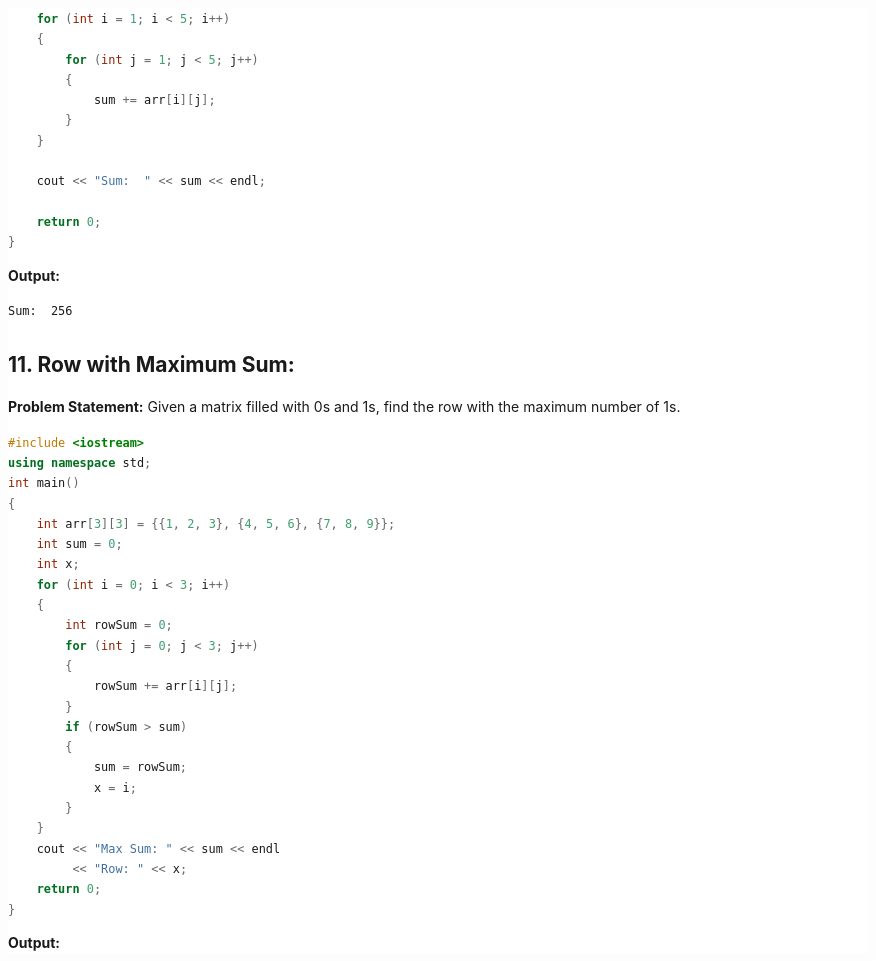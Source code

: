 ```cpp
    for (int i = 1; i < 5; i++)
    {
        for (int j = 1; j < 5; j++)
        {
            sum += arr[i][j];
        }
    }

    cout << "Sum:  " << sum << endl;

    return 0;
}
```

**Output:**

```bash
Sum:  256
```

## 11. Row with Maximum Sum:

**Problem Statement:** Given a matrix filled with 0s and 1s, find the row with the maximum number of 1s.

```cpp
#include <iostream>
using namespace std;
int main()
{
    int arr[3][3] = {{1, 2, 3}, {4, 5, 6}, {7, 8, 9}};
    int sum = 0;
    int x;
    for (int i = 0; i < 3; i++)
    {
        int rowSum = 0;
        for (int j = 0; j < 3; j++)
        {
            rowSum += arr[i][j];
        }
        if (rowSum > sum)
        {
            sum = rowSum;
            x = i;
        }
    }
    cout << "Max Sum: " << sum << endl
         << "Row: " << x;
    return 0;
}
```

**Output:**
